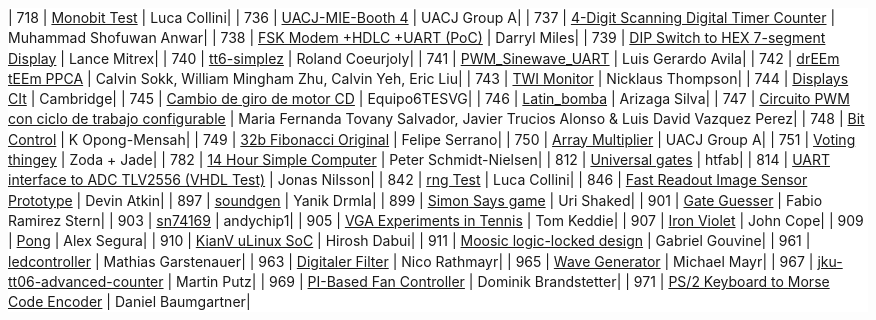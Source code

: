 | 718 | [Monobit Test](718) | Luca Collini|
| 736 | [UACJ-MIE-Booth 4](736) | UACJ Group A|
| 737 | [4-Digit Scanning Digital Timer Counter](737) | Muhammad Shofuwan Anwar|
| 738 | [FSK Modem +HDLC +UART (PoC)](738) | Darryl Miles|
| 739 | [DIP Switch to HEX 7-segment Display](739) | Lance Mitrex|
| 740 | [tt6-simplez](740) | Roland Coeurjoly|
| 741 | [PWM_Sinewave_UART](741) | Luis Gerardo Avila|
| 742 | [drEEm tEEm PPCA](742) | Calvin Sokk, William Mingham Zhu, Calvin Yeh, Eric Liu|
| 743 | [TWI Monitor](743) | Nicklaus Thompson|
| 744 | [Displays CIt](744) | Cambridge|
| 745 | [Cambio de giro de motor CD](745) | Equipo6TESVG|
| 746 | [Latin_bomba](746) | Arizaga Silva|
| 747 | [Circuito PWM con ciclo de trabajo configurable](747) | Maria Fernanda Tovany Salvador, Javier Trucios Alonso & Luis David Vazquez Perez|
| 748 | [Bit Control](748) | K Opong-Mensah|
| 749 | [32b Fibonacci Original](749) | Felipe Serrano|
| 750 | [Array Multiplier](750) | UACJ Group A|
| 751 | [Voting thingey](751) | Zoda + Jade|
| 782 | [14 Hour Simple Computer](782) | Peter Schmidt-Nielsen|
| 812 | [Universal gates](812) | htfab|
| 814 | [UART interface to ADC TLV2556 (VHDL Test)](814) | Jonas Nilsson|
| 842 | [rng Test](842) | Luca Collini|
| 846 | [Fast Readout Image Sensor Prototype](846) | Devin Atkin|
| 897 | [soundgen](897) | Yanik Drmla|
| 899 | [Simon Says game](899) | Uri Shaked|
| 901 | [Gate Guesser](901) | Fabio Ramirez Stern|
| 903 | [sn74169](903) | andychip1|
| 905 | [VGA Experiments in Tennis](905) | Tom Keddie|
| 907 | [Iron Violet](907) | John Cope|
| 909 | [Pong](909) | Alex Segura|
| 910 | [KianV uLinux SoC](910) | Hirosh Dabui|
| 911 | [Moosic logic-locked design](911) | Gabriel Gouvine|
| 961 | [ledcontroller](961) | Mathias Garstenauer|
| 963 | [Digitaler Filter](963) | Nico Rathmayr|
| 965 | [Wave Generator](965) | Michael Mayr|
| 967 | [jku-tt06-advanced-counter](967) | Martin Putz|
| 969 | [PI-Based Fan Controller](969) | Dominik Brandstetter|
| 971 | [PS/2 Keyboard to Morse Code Encoder](971) | Daniel Baumgartner|